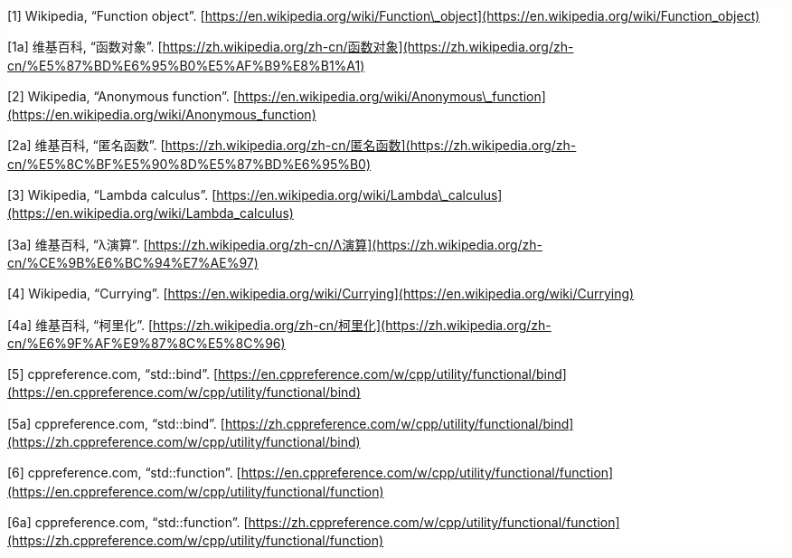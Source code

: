 \[1\] Wikipedia, “Function object”. [https://en.wikipedia.org/wiki/Function\_object](https://en.wikipedia.org/wiki/Function_object)

\[1a\] 维基百科, “函数对象”. [https://zh.wikipedia.org/zh-cn/函数对象](https://zh.wikipedia.org/zh-cn/%E5%87%BD%E6%95%B0%E5%AF%B9%E8%B1%A1)

\[2\] Wikipedia, “Anonymous function”. [https://en.wikipedia.org/wiki/Anonymous\_function](https://en.wikipedia.org/wiki/Anonymous_function)

\[2a\] 维基百科, “匿名函数”. [https://zh.wikipedia.org/zh-cn/匿名函数](https://zh.wikipedia.org/zh-cn/%E5%8C%BF%E5%90%8D%E5%87%BD%E6%95%B0)

\[3\] Wikipedia, “Lambda calculus”. [https://en.wikipedia.org/wiki/Lambda\_calculus](https://en.wikipedia.org/wiki/Lambda_calculus)

\[3a\] 维基百科, “λ演算”. [https://zh.wikipedia.org/zh-cn/Λ演算](https://zh.wikipedia.org/zh-cn/%CE%9B%E6%BC%94%E7%AE%97)

\[4\] Wikipedia, “Currying”. [https://en.wikipedia.org/wiki/Currying](https://en.wikipedia.org/wiki/Currying)

\[4a\] 维基百科, “柯里化”. [https://zh.wikipedia.org/zh-cn/柯里化](https://zh.wikipedia.org/zh-cn/%E6%9F%AF%E9%87%8C%E5%8C%96)

\[5\] cppreference.com, “std::bind”. [https://en.cppreference.com/w/cpp/utility/functional/bind](https://en.cppreference.com/w/cpp/utility/functional/bind)

\[5a\] cppreference.com, “std::bind”. [https://zh.cppreference.com/w/cpp/utility/functional/bind](https://zh.cppreference.com/w/cpp/utility/functional/bind)

\[6\] cppreference.com, “std::function”. [https://en.cppreference.com/w/cpp/utility/functional/function](https://en.cppreference.com/w/cpp/utility/functional/function)

\[6a\] cppreference.com, “std::function”. [https://zh.cppreference.com/w/cpp/utility/functional/function](https://zh.cppreference.com/w/cpp/utility/functional/function)